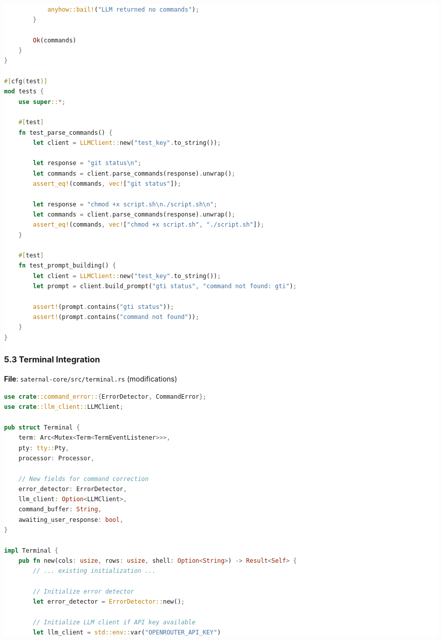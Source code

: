 ```rust
            anyhow::bail!("LLM returned no commands");
        }

        Ok(commands)
    }
}

#[cfg(test)]
mod tests {
    use super::*;

    #[test]
    fn test_parse_commands() {
        let client = LLMClient::new("test_key".to_string());

        let response = "git status\n";
        let commands = client.parse_commands(response).unwrap();
        assert_eq!(commands, vec!["git status"]);

        let response = "chmod +x script.sh\n./script.sh\n";
        let commands = client.parse_commands(response).unwrap();
        assert_eq!(commands, vec!["chmod +x script.sh", "./script.sh"]);
    }

    #[test]
    fn test_prompt_building() {
        let client = LLMClient::new("test_key".to_string());
        let prompt = client.build_prompt("gti status", "command not found: gti");

        assert!(prompt.contains("gti status"));
        assert!(prompt.contains("command not found"));
    }
}
```

### 5.3 Terminal Integration

**File**: `saternal-core/src/terminal.rs` (modifications)

```rust
use crate::command_error::{ErrorDetector, CommandError};
use crate::llm_client::LLMClient;

pub struct Terminal {
    term: Arc<Mutex<Term<TermEventListener>>>,
    pty: tty::Pty,
    processor: Processor,

    // New fields for command correction
    error_detector: ErrorDetector,
    llm_client: Option<LLMClient>,
    command_buffer: String,
    awaiting_user_response: bool,
}

impl Terminal {
    pub fn new(cols: usize, rows: usize, shell: Option<String>) -> Result<Self> {
        // ... existing initialization ...

        // Initialize error detector
        let error_detector = ErrorDetector::new();

        // Initialize LLM client if API key available
        let llm_client = std::env::var("OPENROUTER_API_KEY")
```